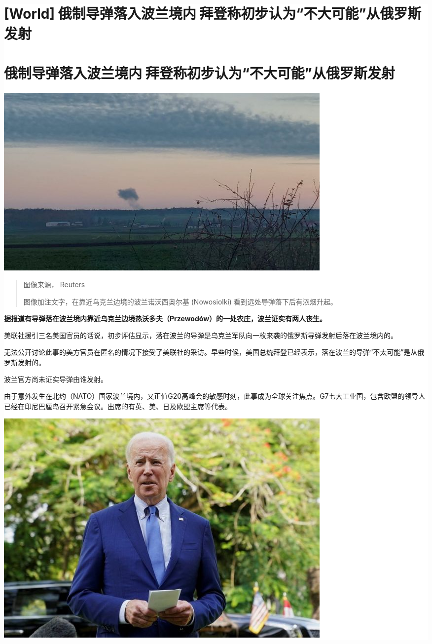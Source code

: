 # [World] 俄制导弹落入波兰境内 拜登称初步认为“不大可能”从俄罗斯发射

#  俄制导弹落入波兰境内 拜登称初步认为“不大可能”从俄罗斯发射



![在靠近乌克兰边境的波兰诺沃西奥尔基 \(Nowosiolki\) 看到远处导弹落下后有浓烟升起。](_127644464_plumeofsmoke.jpg)

> 图像来源，  Reuters
>
> 图像加注文字，在靠近乌克兰边境的波兰诺沃西奥尔基 (Nowosiolki) 看到远处导弹落下后有浓烟升起。

**据报道有导弹落在波兰境内靠近乌克兰边境热沃多夫（Przewodów）的一处农庄，波兰证实有两人丧生。**

美联社援引三名美国官员的话说，初步评估显示，落在波兰的导弹是乌克兰军队向一枚来袭的俄罗斯导弹发射后落在波兰境内的。

无法公开讨论此事的美方官员在匿名的情况下接受了美联社的采访。早些时候，美国总统拜登已经表示，落在波兰的导弹“不太可能”是从俄罗斯发射的。

波兰官方尚未证实导弹由谁发射。

由于意外发生在北约（NATO）国家波兰境内，又正值G20高峰会的敏感时刻，此事成为全球关注焦点。G7七大工业国，包含欧盟的领导人已经在印尼巴厘岛召开紧急会议。出席的有英、美、日及欧盟主席等代表。

![拜登](_127649376_biden.jpg)
